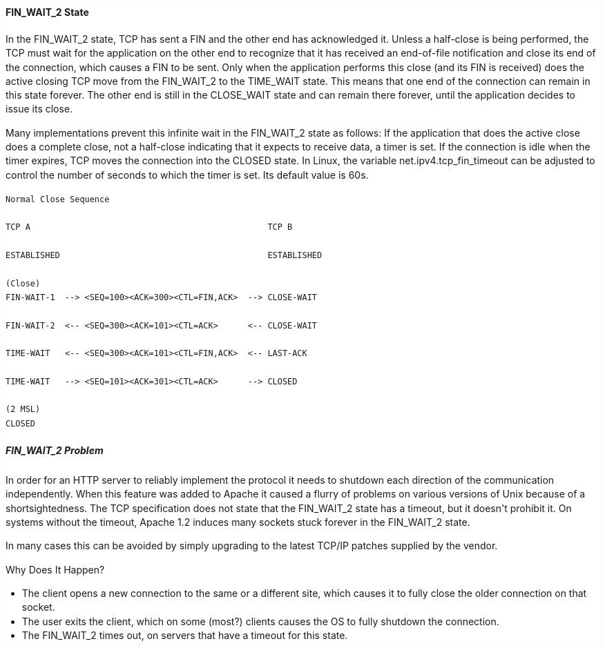 #### FIN_WAIT_2 State

In the FIN_WAIT_2 state, TCP has sent a FIN and the other end has acknowledged
it. Unless a half-close is being performed, the TCP must wait for the
application on the other end to recognize that it has received an end-of-file
notification and close its end of the connection, which causes a FIN to be
sent. Only when the application performs this close (and its FIN is received)
does the active closing TCP move from the FIN_WAIT_2 to the TIME_WAIT state.
This means that one end of the connection can remain in this state forever. The
other end is still in the CLOSE_WAIT state and can remain there forever, until
the application decides to issue its close.

Many implementations prevent this infinite wait in the FIN_WAIT_2 state as
follows: If the application that does the active close does a complete close,
not a half-close indicating that it expects to receive data, a timer is set. If
the connection is idle when the timer expires, TCP moves the connection into
the CLOSED state. In Linux, the variable net.ipv4.tcp_fin_timeout can be
adjusted to control the number of seconds to which the timer is set. Its
default value is 60s.


    Normal Close Sequence

    TCP A                                                TCP B

    ESTABLISHED                                          ESTABLISHED

    (Close)
    FIN-WAIT-1  --> <SEQ=100><ACK=300><CTL=FIN,ACK>  --> CLOSE-WAIT

    FIN-WAIT-2  <-- <SEQ=300><ACK=101><CTL=ACK>      <-- CLOSE-WAIT

    TIME-WAIT   <-- <SEQ=300><ACK=101><CTL=FIN,ACK>  <-- LAST-ACK

    TIME-WAIT   --> <SEQ=101><ACK=301><CTL=ACK>      --> CLOSED

    (2 MSL)
    CLOSED


##### FIN_WAIT_2 Problem

In order for an HTTP server to reliably implement the protocol it needs to
shutdown each direction of the communication independently. When this feature
was added to Apache it caused a flurry of problems on various versions of Unix
because of a shortsightedness. The TCP specification does not state that the
FIN_WAIT_2 state has a timeout, but it doesn't prohibit it. On systems without
the timeout, Apache 1.2 induces many sockets stuck forever in the FIN_WAIT_2
state.

In many cases this can be avoided by simply upgrading to the latest TCP/IP
patches supplied by the vendor.


Why Does It Happen?

* The client opens a new connection to the same or a different site, which
  causes it to fully close the older connection on that socket.
* The user exits the client, which on some (most?) clients causes the OS to
  fully shutdown the connection.
* The FIN_WAIT_2 times out, on servers that have a timeout for this state.
